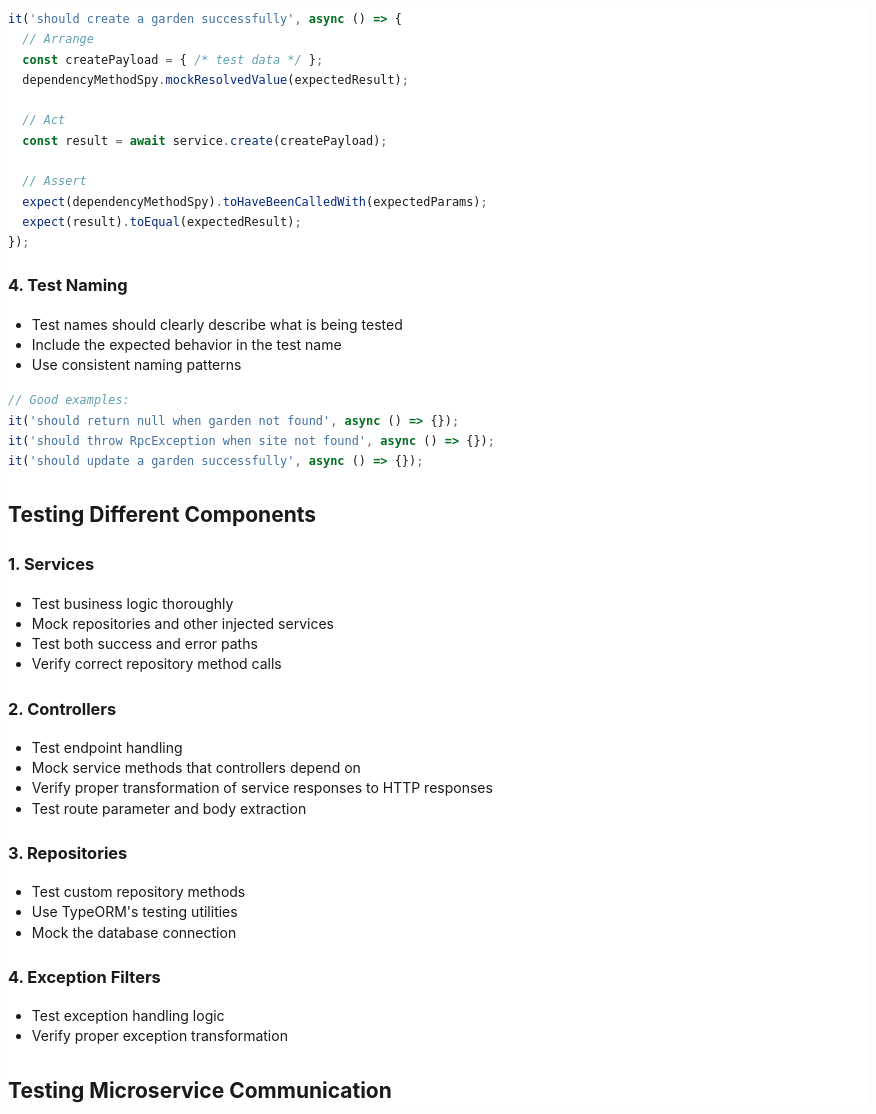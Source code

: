 ```typescript
it('should create a garden successfully', async () => {
  // Arrange
  const createPayload = { /* test data */ };
  dependencyMethodSpy.mockResolvedValue(expectedResult);
  
  // Act
  const result = await service.create(createPayload);
  
  // Assert
  expect(dependencyMethodSpy).toHaveBeenCalledWith(expectedParams);
  expect(result).toEqual(expectedResult);
});
```

### 4. Test Naming
- Test names should clearly describe what is being tested
- Include the expected behavior in the test name
- Use consistent naming patterns

```typescript
// Good examples:
it('should return null when garden not found', async () => {});
it('should throw RpcException when site not found', async () => {});
it('should update a garden successfully', async () => {});
```

## Testing Different Components

### 1. Services
- Test business logic thoroughly
- Mock repositories and other injected services
- Test both success and error paths
- Verify correct repository method calls

### 2. Controllers
- Test endpoint handling
- Mock service methods that controllers depend on
- Verify proper transformation of service responses to HTTP responses
- Test route parameter and body extraction

### 3. Repositories
- Test custom repository methods
- Use TypeORM's testing utilities
- Mock the database connection

### 4. Exception Filters
- Test exception handling logic
- Verify proper exception transformation

## Testing Microservice Communication
